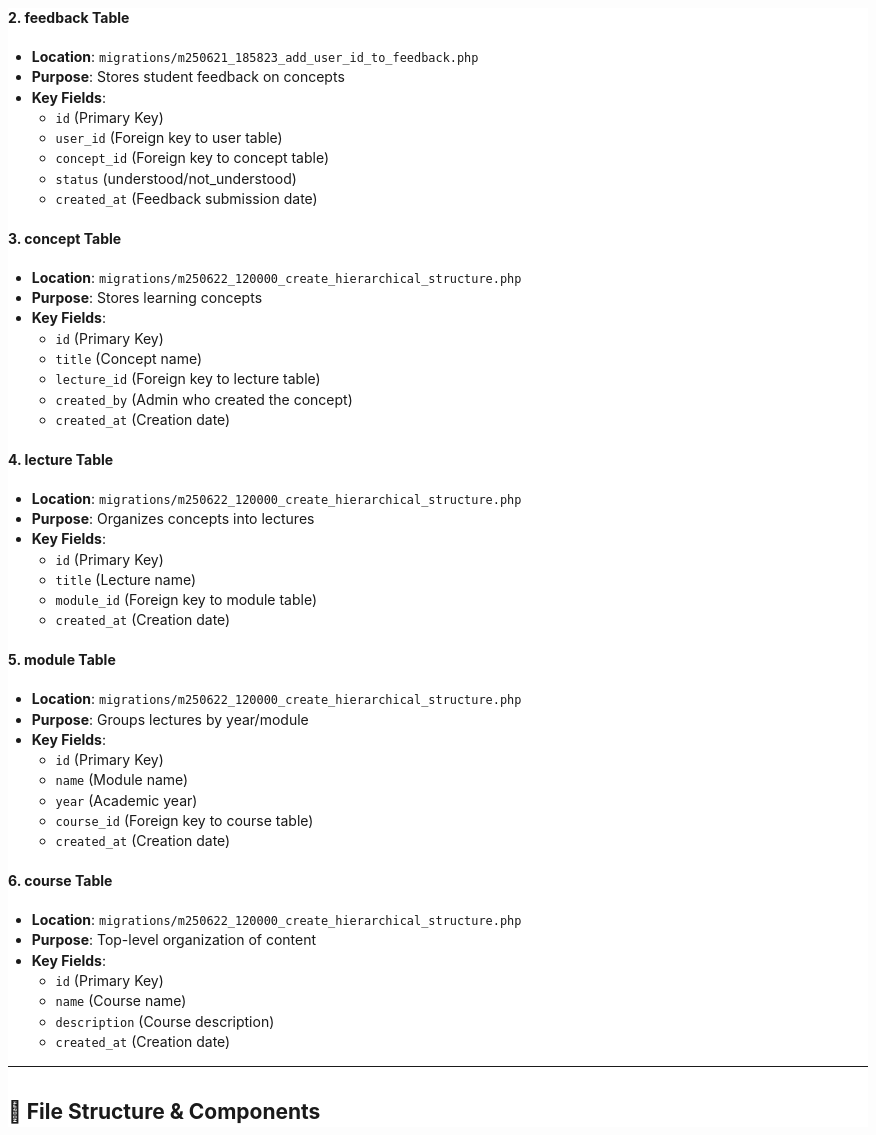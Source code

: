 #### 2. **feedback** Table
- **Location**: `migrations/m250621_185823_add_user_id_to_feedback.php`
- **Purpose**: Stores student feedback on concepts
- **Key Fields**:
  - `id` (Primary Key)
  - `user_id` (Foreign key to user table)
  - `concept_id` (Foreign key to concept table)
  - `status` (understood/not_understood)
  - `created_at` (Feedback submission date)

#### 3. **concept** Table
- **Location**: `migrations/m250622_120000_create_hierarchical_structure.php`
- **Purpose**: Stores learning concepts
- **Key Fields**:
  - `id` (Primary Key)
  - `title` (Concept name)
  - `lecture_id` (Foreign key to lecture table)
  - `created_by` (Admin who created the concept)
  - `created_at` (Creation date)

#### 4. **lecture** Table
- **Location**: `migrations/m250622_120000_create_hierarchical_structure.php`
- **Purpose**: Organizes concepts into lectures
- **Key Fields**:
  - `id` (Primary Key)
  - `title` (Lecture name)
  - `module_id` (Foreign key to module table)
  - `created_at` (Creation date)

#### 5. **module** Table
- **Location**: `migrations/m250622_120000_create_hierarchical_structure.php`
- **Purpose**: Groups lectures by year/module
- **Key Fields**:
  - `id` (Primary Key)
  - `name` (Module name)
  - `year` (Academic year)
  - `course_id` (Foreign key to course table)
  - `created_at` (Creation date)

#### 6. **course** Table
- **Location**: `migrations/m250622_120000_create_hierarchical_structure.php`
- **Purpose**: Top-level organization of content
- **Key Fields**:
  - `id` (Primary Key)
  - `name` (Course name)
  - `description` (Course description)
  - `created_at` (Creation date)

---

## 📁 File Structure & Components
